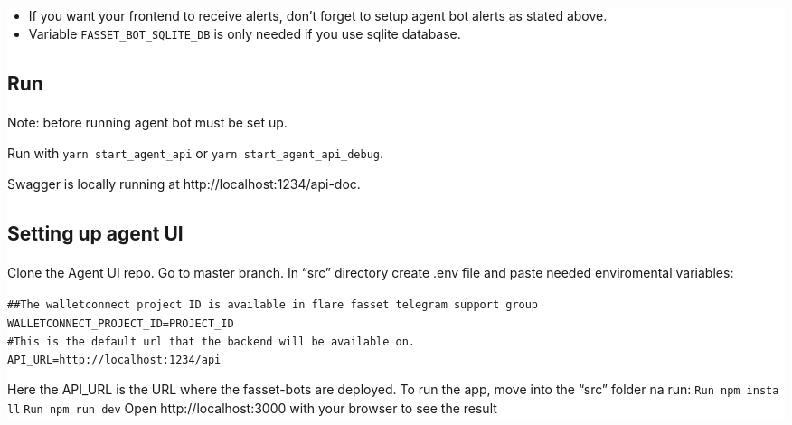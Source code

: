 - If you want your frontend to receive alerts, don’t forget to setup agent bot alerts as stated above.
- Variable `FASSET_BOT_SQLITE_DB` is only needed if you use sqlite database.


## Run

Note: before running agent bot must be set up.

Run with `yarn start_agent_api` or `yarn start_agent_api_debug`.

Swagger is locally running at http://localhost:1234/api-doc.

## Setting up agent UI
Clone the Agent UI repo.
Go to master branch. In “src” directory create .env file and paste needed enviromental variables:
```env
##The walletconnect project ID is available in flare fasset telegram support group
WALLETCONNECT_PROJECT_ID=PROJECT_ID
#This is the default url that the backend will be available on.
API_URL=http://localhost:1234/api
```
Here the API_URL is the URL where the fasset-bots are deployed. To run the app, move into the “src” folder na run:
`Run npm install`
`Run npm run dev`
Open http://localhost:3000 with your browser to see the result

<!-- Configuration and environment file must be provided, before running APIs. See [Agent bot configuration](./config.md#agent-bot-configuration-file) and [Agent bot environment](./config.md#env) for more.

Api key and its hash can be generated via command `yarn key-gen createApiKeyAndHash`. See more [here](./cli.md#cli-key);

To run service use `yarn agent_api_start`. Swagger is locally running at http://localhost:3306/api-doc.

## Response fields

All responses include the following fields:

| Field          | Type   | Description                                                         |
| -------------- | ------ | ------------------------------------------------------------------- |
| `status`       | string | "OK", "ERROR"                                                       |
| `data`         |        | Contains the requested data (depending on the request).             |
| `errorMessage` | string | Contains the description of the error. Undefined if status is "OK". |

## Agent bot APIs

Agent bot web service routes are documented using the Swagger interface at the `/api-doc` route. They are separated in following groups:
